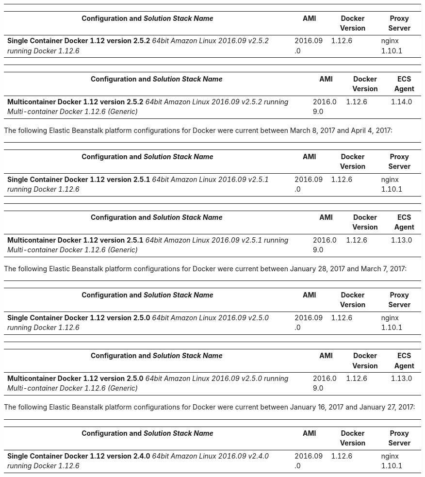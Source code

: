 
****  

|  Configuration and *Solution Stack Name*   |  AMI  |  Docker Version  |  Proxy Server  | 
| --- | --- | --- | --- | 
|   **Single Container Docker 1\.12 version 2\.5\.2**   *64bit Amazon Linux 2016\.09 v2\.5\.2 running Docker 1\.12\.6*   |  2016\.09\.0  |  1\.12\.6  |  nginx 1\.10\.1  | 


****  

|  Configuration and *Solution Stack Name*   |  AMI  |  Docker Version  |  ECS Agent  | 
| --- | --- | --- | --- | 
|   **Multicontainer Docker 1\.12 version 2\.5\.2**   *64bit Amazon Linux 2016\.09 v2\.5\.2 running Multi\-container Docker 1\.12\.6 \(Generic\)*   |  2016\.09\.0  |  1\.12\.6  |  1\.14\.0  | 

The following Elastic Beanstalk platform configurations for Docker were current between March 8, 2017 and April 4, 2017:


****  

|  Configuration and *Solution Stack Name*   |  AMI  |  Docker Version  |  Proxy Server  | 
| --- | --- | --- | --- | 
|   **Single Container Docker 1\.12 version 2\.5\.1**   *64bit Amazon Linux 2016\.09 v2\.5\.1 running Docker 1\.12\.6*   |  2016\.09\.0  |  1\.12\.6  |  nginx 1\.10\.1  | 


****  

|  Configuration and *Solution Stack Name*   |  AMI  |  Docker Version  |  ECS Agent  | 
| --- | --- | --- | --- | 
|   **Multicontainer Docker 1\.12 version 2\.5\.1**   *64bit Amazon Linux 2016\.09 v2\.5\.1 running Multi\-container Docker 1\.12\.6 \(Generic\)*   |  2016\.09\.0  |  1\.12\.6  |  1\.13\.0  | 

The following Elastic Beanstalk platform configurations for Docker were current between January 28, 2017 and March 7, 2017:


****  

|  Configuration and *Solution Stack Name*   |  AMI  |  Docker Version  |  Proxy Server  | 
| --- | --- | --- | --- | 
|   **Single Container Docker 1\.12 version 2\.5\.0**   *64bit Amazon Linux 2016\.09 v2\.5\.0 running Docker 1\.12\.6*   |  2016\.09\.0  |  1\.12\.6  |  nginx 1\.10\.1  | 


****  

|  Configuration and *Solution Stack Name*   |  AMI  |  Docker Version  |  ECS Agent  | 
| --- | --- | --- | --- | 
|   **Multicontainer Docker 1\.12 version 2\.5\.0**   *64bit Amazon Linux 2016\.09 v2\.5\.0 running Multi\-container Docker 1\.12\.6 \(Generic\)*   |  2016\.09\.0  |  1\.12\.6  |  1\.13\.0  | 

The following Elastic Beanstalk platform configurations for Docker were current between January 16, 2017 and January 27, 2017:


****  

|  Configuration and *Solution Stack Name*   |  AMI  |  Docker Version  |  Proxy Server  | 
| --- | --- | --- | --- | 
|   **Single Container Docker 1\.12 version 2\.4\.0**   *64bit Amazon Linux 2016\.09 v2\.4\.0 running Docker 1\.12\.6*   |  2016\.09\.0  |  1\.12\.6  |  nginx 1\.10\.1  | 
